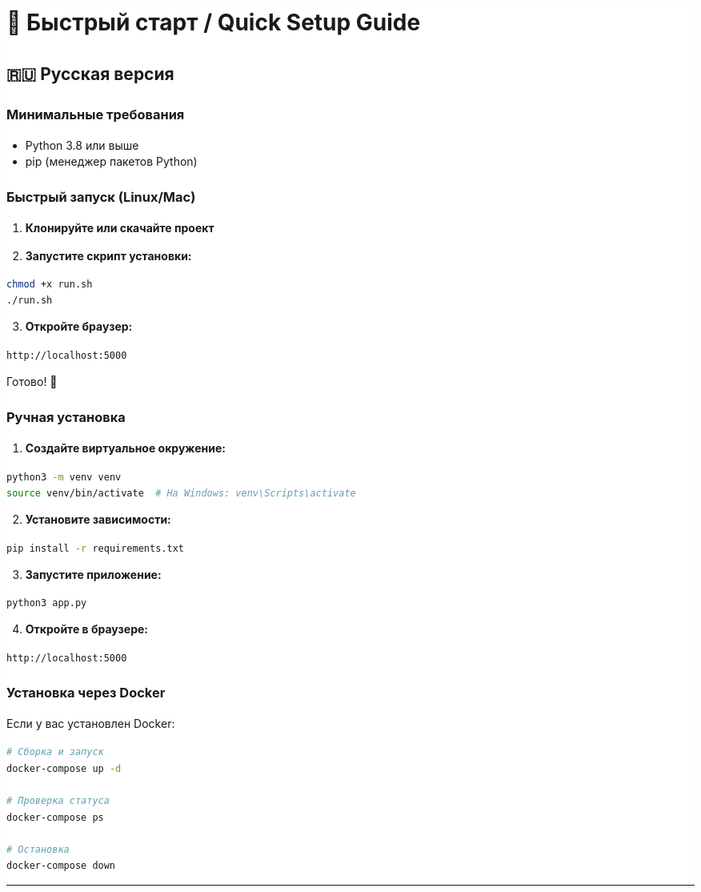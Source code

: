 # 🚀 Быстрый старт / Quick Setup Guide

## 🇷🇺 Русская версия

### Минимальные требования
- Python 3.8 или выше
- pip (менеджер пакетов Python)

### Быстрый запуск (Linux/Mac)

1. **Клонируйте или скачайте проект**

2. **Запустите скрипт установки:**
```bash
chmod +x run.sh
./run.sh
```

3. **Откройте браузер:**
```
http://localhost:5000
```

Готово! 🎉

### Ручная установка

1. **Создайте виртуальное окружение:**
```bash
python3 -m venv venv
source venv/bin/activate  # На Windows: venv\Scripts\activate
```

2. **Установите зависимости:**
```bash
pip install -r requirements.txt
```

3. **Запустите приложение:**
```bash
python3 app.py
```

4. **Откройте в браузере:**
```
http://localhost:5000
```

### Установка через Docker

Если у вас установлен Docker:

```bash
# Сборка и запуск
docker-compose up -d

# Проверка статуса
docker-compose ps

# Остановка
docker-compose down
```

---